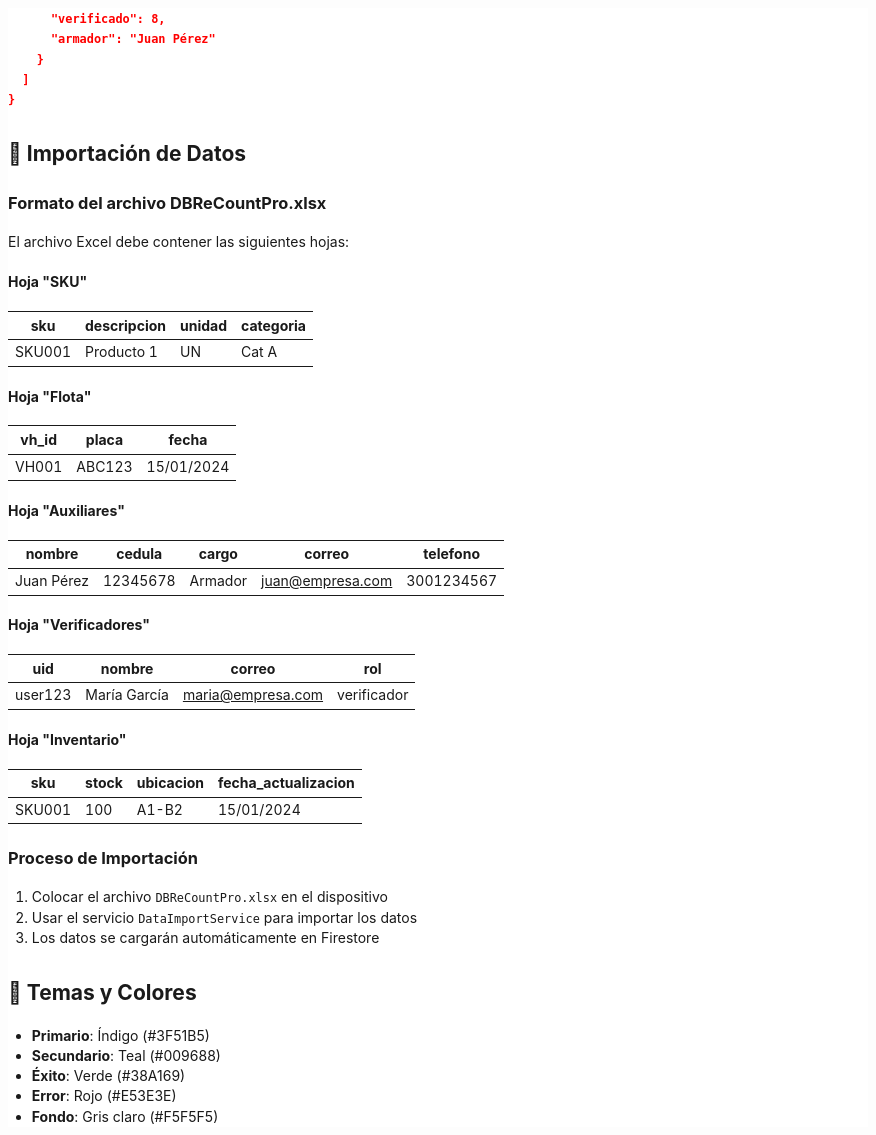 ```json
      "verificado": 8,
      "armador": "Juan Pérez"
    }
  ]
}
```

## 📁 Importación de Datos

### Formato del archivo DBReCountPro.xlsx

El archivo Excel debe contener las siguientes hojas:

#### Hoja "SKU"
| sku | descripcion | unidad | categoria |
|-----|-------------|--------|-----------|
| SKU001 | Producto 1 | UN | Cat A |

#### Hoja "Flota"
| vh_id | placa | fecha |
|-------|-------|-------|
| VH001 | ABC123 | 15/01/2024 |

#### Hoja "Auxiliares"
| nombre | cedula | cargo | correo | telefono |
|--------|--------|-------|--------|---------|
| Juan Pérez | 12345678 | Armador | juan@empresa.com | 3001234567 |

#### Hoja "Verificadores"
| uid | nombre | correo | rol |
|-----|--------|--------|---------|
| user123 | María García | maria@empresa.com | verificador |

#### Hoja "Inventario"
| sku | stock | ubicacion | fecha_actualizacion |
|-----|-------|-----------|--------------------|
| SKU001 | 100 | A1-B2 | 15/01/2024 |

### Proceso de Importación

1. Colocar el archivo `DBReCountPro.xlsx` en el dispositivo
2. Usar el servicio `DataImportService` para importar los datos
3. Los datos se cargarán automáticamente en Firestore

## 🎨 Temas y Colores

- **Primario**: Índigo (#3F51B5)
- **Secundario**: Teal (#009688)
- **Éxito**: Verde (#38A169)
- **Error**: Rojo (#E53E3E)
- **Fondo**: Gris claro (#F5F5F5)
